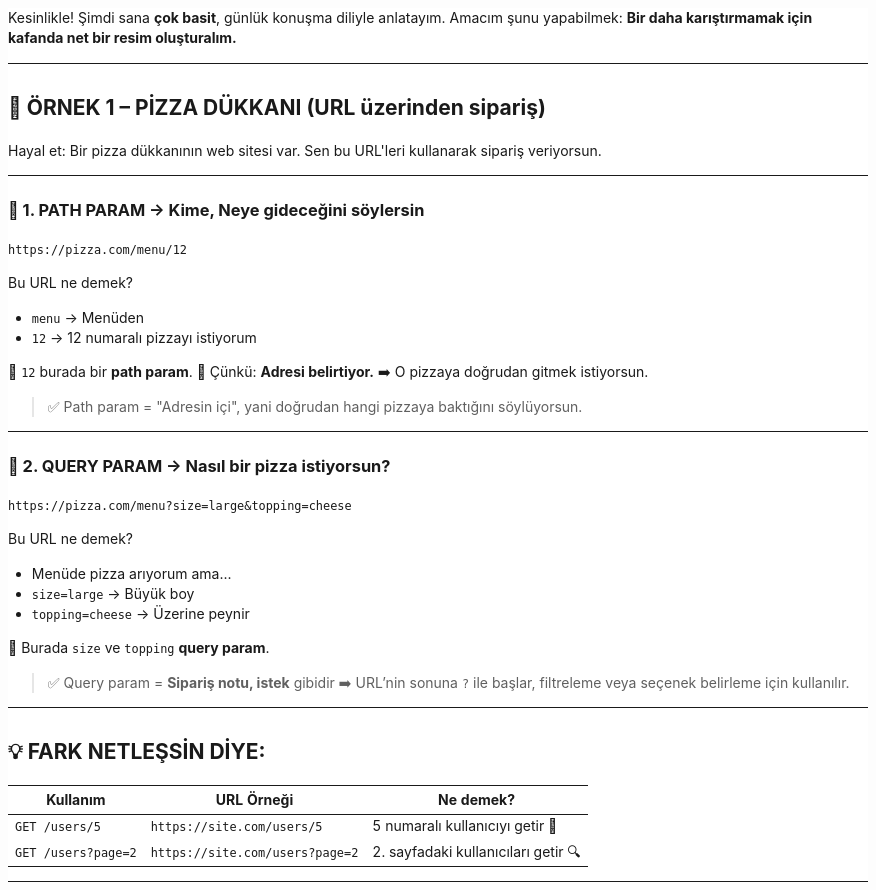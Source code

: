 Kesinlikle! Şimdi sana **çok basit**, günlük konuşma diliyle anlatayım. Amacım şunu yapabilmek:
**Bir daha karıştırmamak için kafanda net bir resim oluşturalım.**

---

## 🍕 ÖRNEK 1 – PİZZA DÜKKANI (URL üzerinden sipariş)

Hayal et:
Bir pizza dükkanının web sitesi var.
Sen bu URL'leri kullanarak sipariş veriyorsun.

---

### 🔷 1. PATH PARAM → Kime, Neye gideceğini söylersin

```
https://pizza.com/menu/12
```

Bu URL ne demek?

* `menu` → Menüden
* `12` → 12 numaralı pizzayı istiyorum

🔹 `12` burada bir **path param**.
🔸 Çünkü: **Adresi belirtiyor.**
➡️ O pizzaya doğrudan gitmek istiyorsun.

> ✅ Path param = "Adresin içi", yani doğrudan hangi pizzaya baktığını söylüyorsun.

---

### 🔷 2. QUERY PARAM → Nasıl bir pizza istiyorsun?

```
https://pizza.com/menu?size=large&topping=cheese
```

Bu URL ne demek?

* Menüde pizza arıyorum ama...
* `size=large` → Büyük boy
* `topping=cheese` → Üzerine peynir

🔹 Burada `size` ve `topping` **query param**.

> ✅ Query param = **Sipariş notu, istek** gibidir
> ➡️ URL’nin sonuna `?` ile başlar, filtreleme veya seçenek belirleme için kullanılır.

---

## 💡 FARK NETLEŞSİN DİYE:

| Kullanım            | URL Örneği                      | Ne demek?                           |
| ------------------- | ------------------------------- | ----------------------------------- |
| `GET /users/5`      | `https://site.com/users/5`      | 5 numaralı kullanıcıyı getir 🧑     |
| `GET /users?page=2` | `https://site.com/users?page=2` | 2. sayfadaki kullanıcıları getir 🔍 |

---